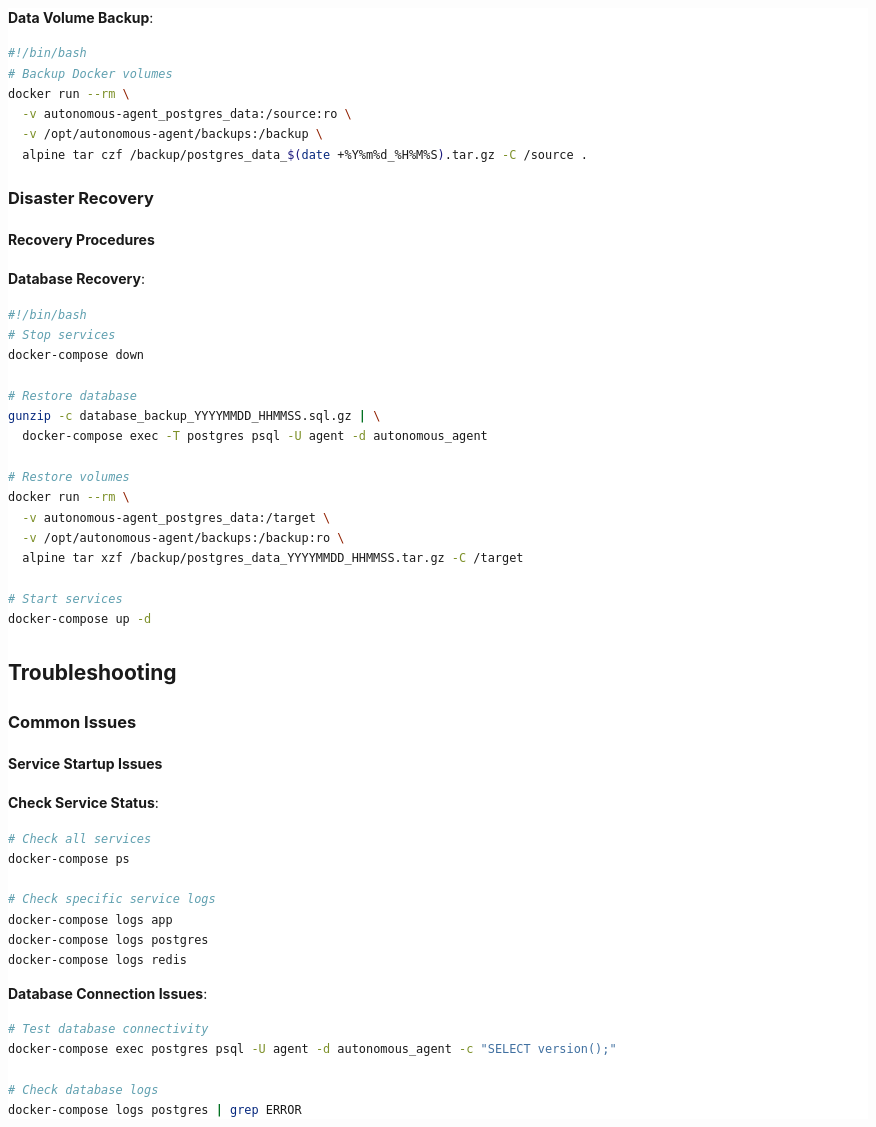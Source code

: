 **Data Volume Backup**:
```bash
#!/bin/bash
# Backup Docker volumes
docker run --rm \
  -v autonomous-agent_postgres_data:/source:ro \
  -v /opt/autonomous-agent/backups:/backup \
  alpine tar czf /backup/postgres_data_$(date +%Y%m%d_%H%M%S).tar.gz -C /source .
```

### Disaster Recovery

#### Recovery Procedures

**Database Recovery**:
```bash
#!/bin/bash
# Stop services
docker-compose down

# Restore database
gunzip -c database_backup_YYYYMMDD_HHMMSS.sql.gz | \
  docker-compose exec -T postgres psql -U agent -d autonomous_agent

# Restore volumes
docker run --rm \
  -v autonomous-agent_postgres_data:/target \
  -v /opt/autonomous-agent/backups:/backup:ro \
  alpine tar xzf /backup/postgres_data_YYYYMMDD_HHMMSS.tar.gz -C /target

# Start services
docker-compose up -d
```

## Troubleshooting

### Common Issues

#### Service Startup Issues

**Check Service Status**:
```bash
# Check all services
docker-compose ps

# Check specific service logs
docker-compose logs app
docker-compose logs postgres
docker-compose logs redis
```

**Database Connection Issues**:
```bash
# Test database connectivity
docker-compose exec postgres psql -U agent -d autonomous_agent -c "SELECT version();"

# Check database logs
docker-compose logs postgres | grep ERROR
```
